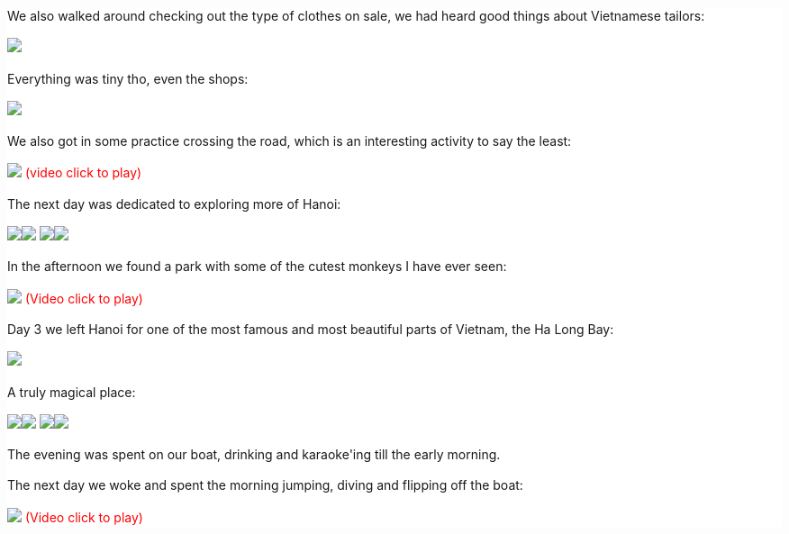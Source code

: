 We also walked around checking out the type of clothes on sale, we had heard good things about Vietnamese tailors:

[![](https://lh3.googleusercontent.com/-qRDtzcy1n6U/TnBpRmJwxqI/AAAAAAAAtQE/raffdaTy4q0/s640/P1000327.JPG)](https://picasaweb.google.com/lh/photo/QYW5Otrp5V7r-m2SMD14Rg?feat=embedwebsite)

Everything was tiny tho, even the shops:

[![](https://lh6.googleusercontent.com/-3rvdMTTlxl4/TnBpS4ZytDI/AAAAAAAAtQI/l72ICkYSKwM/s400/P1000330.JPG)](https://picasaweb.google.com/lh/photo/hV_Wpr3QMqbA-h02PqB71w?feat=embedwebsite)

We also got in some practice crossing the road, which is an interesting activity to say the least:

[![](https://lh6.googleusercontent.com/-3MPx3IHS80w/TnBs53L6FZI/AAAAAAAAtQo/44iniSoN-dg/s640/00011.MTS.jpg)](https://picasaweb.google.com/lh/photo/43WDT4_wMR4NM9x_IaUWTg?feat=embedwebsite)
<span style="color: #ff0000;"> (video click to play)</span>

The next day was dedicated to exploring more of Hanoi:

[![](https://lh6.googleusercontent.com/-6b0_vkiZ9Tg/TnBtEe3MwyI/AAAAAAAAtRI/6ZRZ0JypsuY/s288/P1000354.JPG)](https://picasaweb.google.com/lh/photo/qFkg7mY5Hw1pTvonaQp9ww?feat=embedwebsite)[![](https://lh3.googleusercontent.com/-LOW90gMXFpU/TnBtIi08dhI/AAAAAAAAtRQ/AFrEs3TyGJ8/s288/P1000358.JPG)](https://picasaweb.google.com/lh/photo/CbBhfkezZo9zUKki-R7SDg?feat=embedwebsite)
[![](https://lh6.googleusercontent.com/-3wQRCjRlNrM/TnBtOf1QxWI/AAAAAAAAtRg/utZ7yBPbWm0/s288/P1000364.JPG)](https://picasaweb.google.com/lh/photo/u9GFurWMnPg0MPmu1o5I8w?feat=embedwebsite)[![](https://lh6.googleusercontent.com/-D-yCreelh7Y/TnBtSF09TTI/AAAAAAAAtRo/E9v7Y2muDgY/s288/P1000366.JPG)](https://picasaweb.google.com/lh/photo/mBwRMX4BEdhBg1EjZ1VAAQ?feat=embedwebsite)

In the afternoon we found a park with some of the cutest monkeys I have ever seen:

<span style="color: #ff0000;">[<span style="color: #ff0000;">![](https://lh5.googleusercontent.com/-YDcrmRBPfTQ/TnB2TpgKR4I/AAAAAAAAtSo/U0KTozsKbVk/s640/00014.MTS.jpg)</span>](https://picasaweb.google.com/lh/photo/qac0J1M6BYjwNZhAfeI1rw?feat=embedwebsite)</span>
<span style="color: #ff0000;"> (Video click to play)</span>

Day 3 we left Hanoi for one of the most famous and most beautiful parts of Vietnam, the Ha Long Bay:

[![](https://lh4.googleusercontent.com/-njCRDEGC7YA/TnCKZUfOdCI/AAAAAAAAtWI/TIz9gNh0IW0/s640/P1000483.JPG)](https://picasaweb.google.com/lh/photo/fn_dxdk-mKeItiCYWpYNsw?feat=embedwebsite)

A truly magical place:

[![](https://lh4.googleusercontent.com/--6Ly3kNhGx0/TnCEQm6R30I/AAAAAAAAtUs/u5QZu78bkz4/s288/P1000447.JPG)](https://picasaweb.google.com/lh/photo/rtidNHjf01e2Uq9By9siIA?feat=embedwebsite)[![](https://lh4.googleusercontent.com/-_CAPuzZ5xdc/TnCJ8n29VQI/AAAAAAAAtVE/dFcLnHVS1_Q/s288/P1000450.JPG)](https://picasaweb.google.com/lh/photo/hRDO9gz1pAGQb8uKntdsYw?feat=embedwebsite)
[![](https://lh5.googleusercontent.com/-rc_RKbaZ3VI/TnCKSSw_0tI/AAAAAAAAtV4/5Fii25yfvyY/s288/P1000478.JPG)](https://picasaweb.google.com/lh/photo/guHiFwWIf5MsS3APqJUegg?feat=embedwebsite)[![](https://lh3.googleusercontent.com/-OSIcg2d3t8s/TnCP6FBOGdI/AAAAAAAAtWg/be5bxdVJzfk/s288/P1000493.JPG)](https://picasaweb.google.com/lh/photo/APXXJyJdU_uUBGI0QWVVnQ?feat=embedwebsite)

The evening was spent on our boat, drinking and karaoke'ing till the early morning.

The next day we woke and spent the morning jumping, diving and flipping off the boat:

<span style="color: #ff0000;">[<span style="color: #ff0000;">![](https://lh6.googleusercontent.com/-Mr_A1s-ZOrM/TnJHdOury7I/AAAAAAAAtn8/FgsZkP4am98/s640/00028.jpg)</span>](https://picasaweb.google.com/lh/photo/7EnqBZN0ck7aenAsRSKGMg?feat=embedwebsite)</span>
<span style="color: #ff0000;"> (Video click to play)</span>
